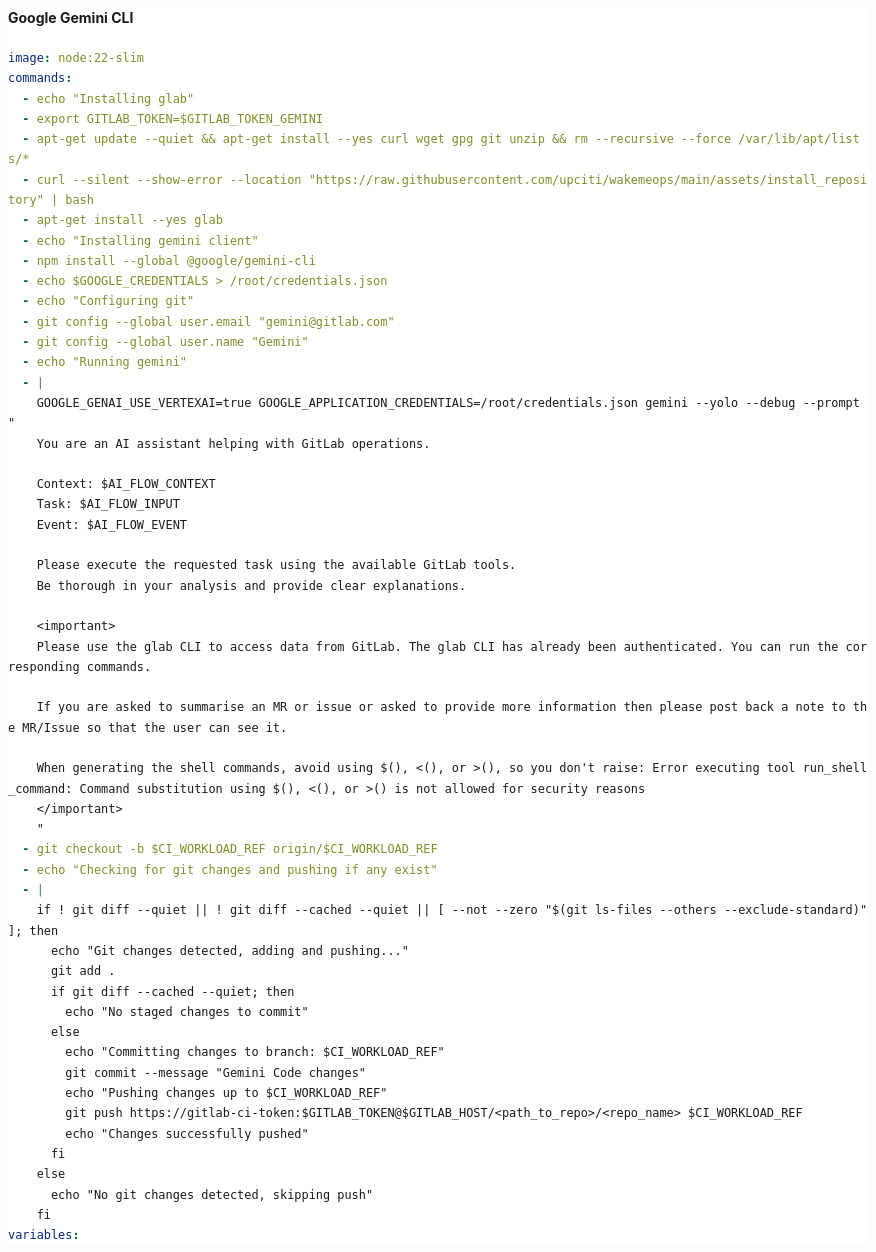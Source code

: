 #### Google Gemini CLI

```yaml
image: node:22-slim
commands:
  - echo "Installing glab"
  - export GITLAB_TOKEN=$GITLAB_TOKEN_GEMINI
  - apt-get update --quiet && apt-get install --yes curl wget gpg git unzip && rm --recursive --force /var/lib/apt/lists/*
  - curl --silent --show-error --location "https://raw.githubusercontent.com/upciti/wakemeops/main/assets/install_repository" | bash
  - apt-get install --yes glab
  - echo "Installing gemini client"
  - npm install --global @google/gemini-cli
  - echo $GOOGLE_CREDENTIALS > /root/credentials.json
  - echo "Configuring git"
  - git config --global user.email "gemini@gitlab.com"
  - git config --global user.name "Gemini"
  - echo "Running gemini"
  - |
    GOOGLE_GENAI_USE_VERTEXAI=true GOOGLE_APPLICATION_CREDENTIALS=/root/credentials.json gemini --yolo --debug --prompt "
    You are an AI assistant helping with GitLab operations.

    Context: $AI_FLOW_CONTEXT
    Task: $AI_FLOW_INPUT
    Event: $AI_FLOW_EVENT

    Please execute the requested task using the available GitLab tools.
    Be thorough in your analysis and provide clear explanations.

    <important>
    Please use the glab CLI to access data from GitLab. The glab CLI has already been authenticated. You can run the corresponding commands.

    If you are asked to summarise an MR or issue or asked to provide more information then please post back a note to the MR/Issue so that the user can see it.

    When generating the shell commands, avoid using $(), <(), or >(), so you don't raise: Error executing tool run_shell_command: Command substitution using $(), <(), or >() is not allowed for security reasons
    </important>
    "
  - git checkout -b $CI_WORKLOAD_REF origin/$CI_WORKLOAD_REF
  - echo "Checking for git changes and pushing if any exist"
  - |
    if ! git diff --quiet || ! git diff --cached --quiet || [ --not --zero "$(git ls-files --others --exclude-standard)" ]; then
      echo "Git changes detected, adding and pushing..."
      git add .
      if git diff --cached --quiet; then
        echo "No staged changes to commit"
      else
        echo "Committing changes to branch: $CI_WORKLOAD_REF"
        git commit --message "Gemini Code changes"
        echo "Pushing changes up to $CI_WORKLOAD_REF"
        git push https://gitlab-ci-token:$GITLAB_TOKEN@$GITLAB_HOST/<path_to_repo>/<repo_name> $CI_WORKLOAD_REF
        echo "Changes successfully pushed"
      fi
    else
      echo "No git changes detected, skipping push"
    fi
variables:
```